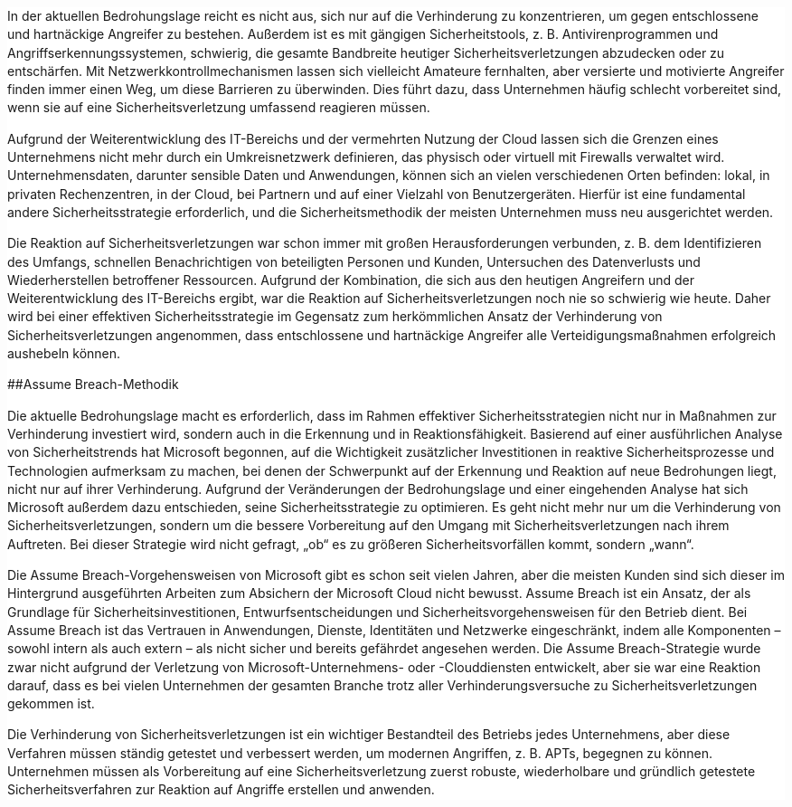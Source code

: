 In der aktuellen Bedrohungslage reicht es nicht aus, sich nur auf die Verhinderung zu konzentrieren, um gegen entschlossene und hartnäckige Angreifer zu bestehen. Außerdem ist es mit gängigen Sicherheitstools, z. B. Antivirenprogrammen und Angriffserkennungssystemen, schwierig, die gesamte Bandbreite heutiger Sicherheitsverletzungen abzudecken oder zu entschärfen. Mit Netzwerkkontrollmechanismen lassen sich vielleicht Amateure fernhalten, aber versierte und motivierte Angreifer finden immer einen Weg, um diese Barrieren zu überwinden. Dies führt dazu, dass Unternehmen häufig schlecht vorbereitet sind, wenn sie auf eine Sicherheitsverletzung umfassend reagieren müssen.

Aufgrund der Weiterentwicklung des IT-Bereichs und der vermehrten Nutzung der Cloud lassen sich die Grenzen eines Unternehmens nicht mehr durch ein Umkreisnetzwerk definieren, das physisch oder virtuell mit Firewalls verwaltet wird. Unternehmensdaten, darunter sensible Daten und Anwendungen, können sich an vielen verschiedenen Orten befinden: lokal, in privaten Rechenzentren, in der Cloud, bei Partnern und auf einer Vielzahl von Benutzergeräten. Hierfür ist eine fundamental andere Sicherheitsstrategie erforderlich, und die Sicherheitsmethodik der meisten Unternehmen muss neu ausgerichtet werden.

Die Reaktion auf Sicherheitsverletzungen war schon immer mit großen Herausforderungen verbunden, z. B. dem Identifizieren des Umfangs, schnellen Benachrichtigen von beteiligten Personen und Kunden, Untersuchen des Datenverlusts und Wiederherstellen betroffener Ressourcen. Aufgrund der Kombination, die sich aus den heutigen Angreifern und der Weiterentwicklung des IT-Bereichs ergibt, war die Reaktion auf Sicherheitsverletzungen noch nie so schwierig wie heute. Daher wird bei einer effektiven Sicherheitsstrategie im Gegensatz zum herkömmlichen Ansatz der Verhinderung von Sicherheitsverletzungen angenommen, dass entschlossene und hartnäckige Angreifer alle Verteidigungsmaßnahmen erfolgreich aushebeln können.

##Assume Breach-Methodik 

Die aktuelle Bedrohungslage macht es erforderlich, dass im Rahmen effektiver Sicherheitsstrategien nicht nur in Maßnahmen zur Verhinderung investiert wird, sondern auch in die Erkennung und in Reaktionsfähigkeit. Basierend auf einer ausführlichen Analyse von Sicherheitstrends hat Microsoft begonnen, auf die Wichtigkeit zusätzlicher Investitionen in reaktive Sicherheitsprozesse und Technologien aufmerksam zu machen, bei denen der Schwerpunkt auf der Erkennung und Reaktion auf neue Bedrohungen liegt, nicht nur auf ihrer Verhinderung. Aufgrund der Veränderungen der Bedrohungslage und einer eingehenden Analyse hat sich Microsoft außerdem dazu entschieden, seine Sicherheitsstrategie zu optimieren. Es geht nicht mehr nur um die Verhinderung von Sicherheitsverletzungen, sondern um die bessere Vorbereitung auf den Umgang mit Sicherheitsverletzungen nach ihrem Auftreten. Bei dieser Strategie wird nicht gefragt, „ob“ es zu größeren Sicherheitsvorfällen kommt, sondern „wann“.

Die Assume Breach-Vorgehensweisen von Microsoft gibt es schon seit vielen Jahren, aber die meisten Kunden sind sich dieser im Hintergrund ausgeführten Arbeiten zum Absichern der Microsoft Cloud nicht bewusst. Assume Breach ist ein Ansatz, der als Grundlage für Sicherheitsinvestitionen, Entwurfsentscheidungen und Sicherheitsvorgehensweisen für den Betrieb dient. Bei Assume Breach ist das Vertrauen in Anwendungen, Dienste, Identitäten und Netzwerke eingeschränkt, indem alle Komponenten – sowohl intern als auch extern – als nicht sicher und bereits gefährdet angesehen werden. Die Assume Breach-Strategie wurde zwar nicht aufgrund der Verletzung von Microsoft-Unternehmens- oder -Clouddiensten entwickelt, aber sie war eine Reaktion darauf, dass es bei vielen Unternehmen der gesamten Branche trotz aller Verhinderungsversuche zu Sicherheitsverletzungen gekommen ist.

Die Verhinderung von Sicherheitsverletzungen ist ein wichtiger Bestandteil des Betriebs jedes Unternehmens, aber diese Verfahren müssen ständig getestet und verbessert werden, um modernen Angriffen, z. B. APTs, begegnen zu können. Unternehmen müssen als Vorbereitung auf eine Sicherheitsverletzung zuerst robuste, wiederholbare und gründlich getestete Sicherheitsverfahren zur Reaktion auf Angriffe erstellen und anwenden.
